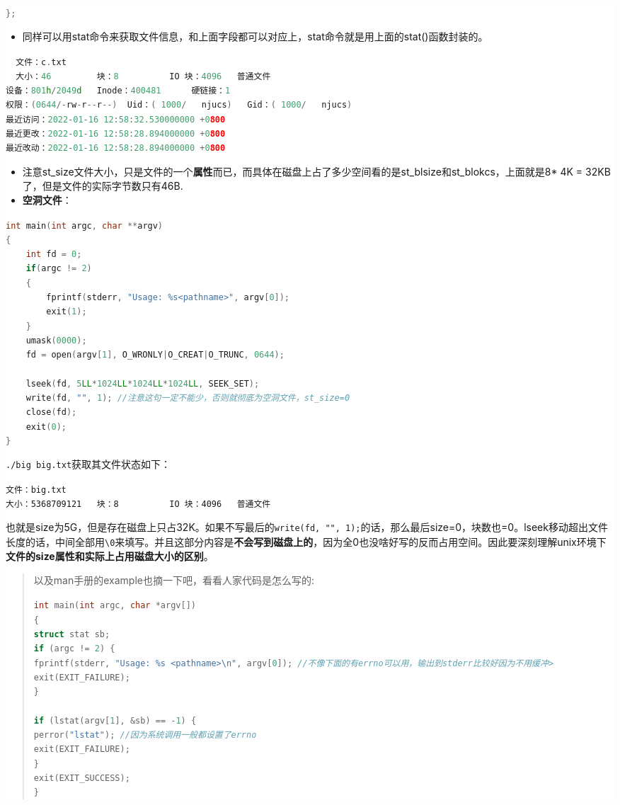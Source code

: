 ```cpp
};
```

* 同样可以用stat命令来获取文件信息，和上面字段都可以对应上，stat命令就是用上面的stat()函数封装的。

```cpp
  文件：c.txt
  大小：46        	块：8          IO 块：4096   普通文件
设备：801h/2049d	Inode：400481      硬链接：1
权限：(0644/-rw-r--r--)  Uid：( 1000/   njucs)   Gid：( 1000/   njucs)
最近访问：2022-01-16 12:58:32.530000000 +0800
最近更改：2022-01-16 12:58:28.894000000 +0800
最近改动：2022-01-16 12:58:28.894000000 +0800
```

* 注意st_size文件大小，只是文件的一个**属性**而已，而具体在磁盘上占了多少空间看的是st_blsize和st_blokcs，上面就是8* 4K = 32KB了，但是文件的实际字节数只有46B. 
* **空洞文件**：

```cpp
int main(int argc, char **argv)
{
	int fd = 0;
	if(argc != 2)
	{
		fprintf(stderr, "Usage: %s<pathname>", argv[0]);
		exit(1);
	}
	umask(0000);
	fd = open(argv[1], O_WRONLY|O_CREAT|O_TRUNC, 0644);

	lseek(fd, 5LL*1024LL*1024LL*1024LL, SEEK_SET);
	write(fd, "", 1); //注意这句一定不能少，否则就彻底为空洞文件，st_size=0
	close(fd);
	exit(0);
}
```

`./big big.txt`获取其文件状态如下：

```
文件：big.txt
大小：5368709121	块：8          IO 块：4096   普通文件
```

也就是size为5G，但是存在磁盘上只占32K。如果不写最后的`write(fd, "", 1);`的话，那么最后size=0，块数也=0。lseek移动超出文件长度的话，中间全部用`\0`来填写。并且这部分内容是**不会写到磁盘上的**，因为全0也没啥好写的反而占用空间。因此要深刻理解unix环境下**文件的size属性和实际上占用磁盘大小的区别**。

> 以及man手册的example也摘一下吧，看看人家代码是怎么写的:
>
> ```cpp
> int main(int argc, char *argv[])
> {
> struct stat sb;
> if (argc != 2) {
> fprintf(stderr, "Usage: %s <pathname>\n", argv[0]); //不像下面的有errno可以用，输出到stderr比较好因为不用缓冲>
> exit(EXIT_FAILURE);
> }
> 
> if (lstat(argv[1], &sb) == -1) {
> perror("lstat"); //因为系统调用一般都设置了errno
> exit(EXIT_FAILURE);
> }
> exit(EXIT_SUCCESS);
> }
> ```
